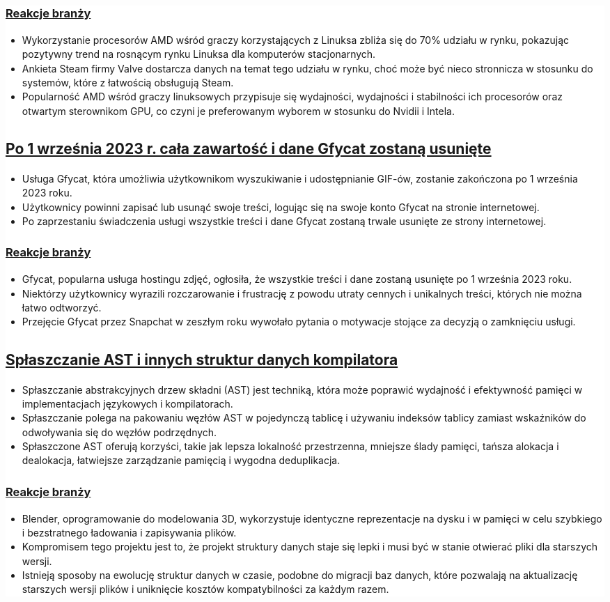 ### [Reakcje branży](http://news.ycombinator.com/item?id=36563979)

- Wykorzystanie procesorów AMD wśród graczy korzystających z Linuksa zbliża się do 70% udziału w rynku, pokazując pozytywny trend na rosnącym rynku Linuksa dla komputerów stacjonarnych.
- Ankieta Steam firmy Valve dostarcza danych na temat tego udziału w rynku, choć może być nieco stronnicza w stosunku do systemów, które z łatwością obsługują Steam.
- Popularność AMD wśród graczy linuksowych przypisuje się wydajności, wydajności i stabilności ich procesorów oraz otwartym sterownikom GPU, co czyni je preferowanym wyborem w stosunku do Nvidii i Intela.

## [Po 1 września 2023 r. cała zawartość i dane Gfycat zostaną usunięte](https://gfycat.com/)

- Usługa Gfycat, która umożliwia użytkownikom wyszukiwanie i udostępnianie GIF-ów, zostanie zakończona po 1 września 2023 roku.
- Użytkownicy powinni zapisać lub usunąć swoje treści, logując się na swoje konto Gfycat na stronie internetowej.
- Po zaprzestaniu świadczenia usługi wszystkie treści i dane Gfycat zostaną trwale usunięte ze strony internetowej.

### [Reakcje branży](http://news.ycombinator.com/item?id=36557287)

- Gfycat, popularna usługa hostingu zdjęć, ogłosiła, że wszystkie treści i dane zostaną usunięte po 1 września 2023 roku.
- Niektórzy użytkownicy wyrazili rozczarowanie i frustrację z powodu utraty cennych i unikalnych treści, których nie można łatwo odtworzyć.
- Przejęcie Gfycat przez Snapchat w zeszłym roku wywołało pytania o motywacje stojące za decyzją o zamknięciu usługi.

## [Spłaszczanie AST i innych struktur danych kompilatora](https://www.cs.cornell.edu/~asampson/blog/flattening.html)

- Spłaszczanie abstrakcyjnych drzew składni (AST) jest techniką, która może poprawić wydajność i efektywność pamięci w implementacjach językowych i kompilatorach.
- Spłaszczanie polega na pakowaniu węzłów AST w pojedynczą tablicę i używaniu indeksów tablicy zamiast wskaźników do odwoływania się do węzłów podrzędnych.
- Spłaszczone AST oferują korzyści, takie jak lepsza lokalność przestrzenna, mniejsze ślady pamięci, tańsza alokacja i dealokacja, łatwiejsze zarządzanie pamięcią i wygodna deduplikacja.

### [Reakcje branży](http://news.ycombinator.com/item?id=36559346)

- Blender, oprogramowanie do modelowania 3D, wykorzystuje identyczne reprezentacje na dysku i w pamięci w celu szybkiego i bezstratnego ładowania i zapisywania plików.
- Kompromisem tego projektu jest to, że projekt struktury danych staje się lepki i musi być w stanie otwierać pliki dla starszych wersji.
- Istnieją sposoby na ewolucję struktur danych w czasie, podobne do migracji baz danych, które pozwalają na aktualizację starszych wersji plików i uniknięcie kosztów kompatybilności za każdym razem.
